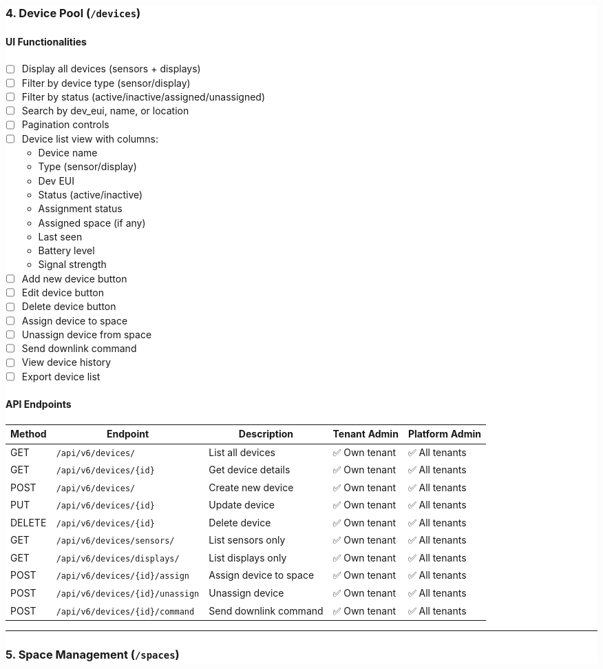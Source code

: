### 4. **Device Pool** (`/devices`)

#### UI Functionalities
- [ ] Display all devices (sensors + displays)
- [ ] Filter by device type (sensor/display)
- [ ] Filter by status (active/inactive/assigned/unassigned)
- [ ] Search by dev_eui, name, or location
- [ ] Pagination controls
- [ ] Device list view with columns:
  - Device name
  - Type (sensor/display)
  - Dev EUI
  - Status (active/inactive)
  - Assignment status
  - Assigned space (if any)
  - Last seen
  - Battery level
  - Signal strength
- [ ] Add new device button
- [ ] Edit device button
- [ ] Delete device button
- [ ] Assign device to space
- [ ] Unassign device from space
- [ ] Send downlink command
- [ ] View device history
- [ ] Export device list

#### API Endpoints
| Method | Endpoint | Description | Tenant Admin | Platform Admin |
|--------|----------|-------------|--------------|----------------|
| GET | `/api/v6/devices/` | List all devices | ✅ Own tenant | ✅ All tenants |
| GET | `/api/v6/devices/{id}` | Get device details | ✅ Own tenant | ✅ All tenants |
| POST | `/api/v6/devices/` | Create new device | ✅ Own tenant | ✅ All tenants |
| PUT | `/api/v6/devices/{id}` | Update device | ✅ Own tenant | ✅ All tenants |
| DELETE | `/api/v6/devices/{id}` | Delete device | ✅ Own tenant | ✅ All tenants |
| GET | `/api/v6/devices/sensors/` | List sensors only | ✅ Own tenant | ✅ All tenants |
| GET | `/api/v6/devices/displays/` | List displays only | ✅ Own tenant | ✅ All tenants |
| POST | `/api/v6/devices/{id}/assign` | Assign device to space | ✅ Own tenant | ✅ All tenants |
| POST | `/api/v6/devices/{id}/unassign` | Unassign device | ✅ Own tenant | ✅ All tenants |
| POST | `/api/v6/devices/{id}/command` | Send downlink command | ✅ Own tenant | ✅ All tenants |

---

### 5. **Space Management** (`/spaces`)

